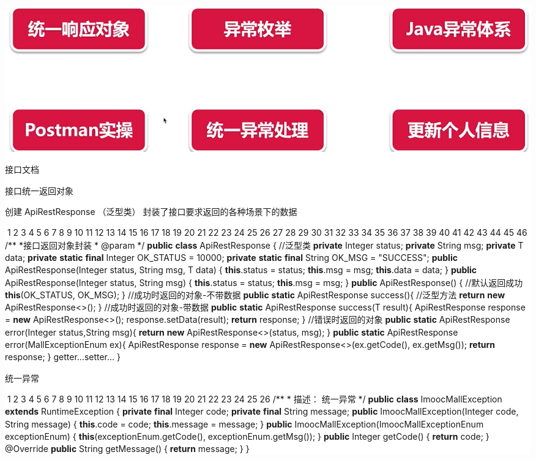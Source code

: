  

![统 一 响 应 对 象  Postman 实 操  异 常 枚 举  Java 异 常 体 系 ](image/clip_image008.png)

接口文档

接口统一返回对象

创建 ApiRestResponse<T> （泛型类） 封装了接口要求返回的各种场景下的数据

​               1    2    3    4    5    6    7    8    9    10    11    12    13    14    15    16    17    18    19    20    21    22    23    24    25    26    27    28    29    30    31    32    33    34    35    36    37    38    39    40    41    42    43    44    45    46            /**     *接口返回对象封装     * @param <T>     */    **public** **class** ApiRestResponse<T> {   //泛型类      **private** Integer status;      **private** String msg;      **private** T data;           **private** **static** **final** Integer OK_STATUS = 10000;      **private** **static** **final** String OK_MSG = "SUCCESS";           **public** ApiRestResponse(Integer status, String msg, T data) {        **this**.status = status;        **this**.msg = msg;        **this**.data = data;      }           **public** ApiRestResponse(Integer status, String msg) {        **this**.status = status;        **this**.msg = msg;      }           **public** ApiRestResponse() {     //默认返回成功        **this**(OK_STATUS, OK_MSG);      }      //成功时返回的对象-不带数据      **public** **static** <T> ApiRestResponse<T> success(){       //泛型方法        **return** **new** ApiRestResponse<>();      }      //成功时返回的对象-带数据      **public** **static** <T> ApiRestResponse<T> success(T result){        ApiRestResponse<T> response = **new** ApiRestResponse<>();        response.setData(result);        **return** response;      }      //错误时返回的对象      **public** **static** <T> ApiRestResponse<T> error(Integer status,String msg){      **return** **new** ApiRestResponse<>(status, msg);      }      **public** **static** <T> ApiRestResponse<T> error(MallExceptionEnum ex){        ApiRestResponse<T> response = **new** ApiRestResponse<>(ex.getCode(), ex.getMsg());        **return** response;      }      getter...setter...    }             

统一异常

​               1    2    3    4    5    6    7    8    9    10    11    12    13    14    15    16    17    18    19    20    21    22    23    24    25    26            /**     * 描述：   统一异常     */    **public** **class** ImoocMallException **extends** RuntimeException {           **private** **final** Integer code;      **private** **final** String message;           **public** ImoocMallException(Integer code, String message) {        **this**.code = code;        **this**.message = message;      }           **public** ImoocMallException(ImoocMallExceptionEnum exceptionEnum) {        **this**(exceptionEnum.getCode(), exceptionEnum.getMsg());      }           **public** Integer getCode() {        **return** code;      }           @Override      **public** String getMessage() {        **return** message;      }    }             

 
